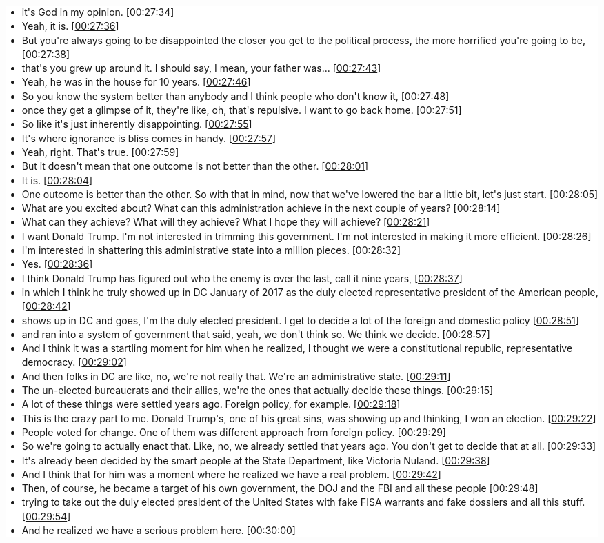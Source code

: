 *  it's God in my opinion. [[00:27:34](https://www.youtube.com/watch?v=Vkb1iTWQ_0Q&t=1654.0s)]
*  Yeah, it is. [[00:27:36](https://www.youtube.com/watch?v=Vkb1iTWQ_0Q&t=1656.0s)]
*  But you're always going to be disappointed the closer you get to the political process, the more horrified you're going to be, [[00:27:38](https://www.youtube.com/watch?v=Vkb1iTWQ_0Q&t=1658.0s)]
*  that's you grew up around it. I should say, I mean, your father was... [[00:27:43](https://www.youtube.com/watch?v=Vkb1iTWQ_0Q&t=1663.0s)]
*  Yeah, he was in the house for 10 years. [[00:27:46](https://www.youtube.com/watch?v=Vkb1iTWQ_0Q&t=1666.0s)]
*  So you know the system better than anybody and I think people who don't know it, [[00:27:48](https://www.youtube.com/watch?v=Vkb1iTWQ_0Q&t=1668.5s)]
*  once they get a glimpse of it, they're like, oh, that's repulsive. I want to go back home. [[00:27:51](https://www.youtube.com/watch?v=Vkb1iTWQ_0Q&t=1671.5s)]
*  So like it's just inherently disappointing. [[00:27:55](https://www.youtube.com/watch?v=Vkb1iTWQ_0Q&t=1675.5s)]
*  It's where ignorance is bliss comes in handy. [[00:27:57](https://www.youtube.com/watch?v=Vkb1iTWQ_0Q&t=1677.5s)]
*  Yeah, right. That's true. [[00:27:59](https://www.youtube.com/watch?v=Vkb1iTWQ_0Q&t=1679.5s)]
*  But it doesn't mean that one outcome is not better than the other. [[00:28:01](https://www.youtube.com/watch?v=Vkb1iTWQ_0Q&t=1681.5s)]
*  It is. [[00:28:04](https://www.youtube.com/watch?v=Vkb1iTWQ_0Q&t=1684.5s)]
*  One outcome is better than the other. So with that in mind, now that we've lowered the bar a little bit, let's just start. [[00:28:05](https://www.youtube.com/watch?v=Vkb1iTWQ_0Q&t=1685.5s)]
*  What are you excited about? What can this administration achieve in the next couple of years? [[00:28:14](https://www.youtube.com/watch?v=Vkb1iTWQ_0Q&t=1694.0s)]
*  What can they achieve? What will they achieve? What I hope they will achieve? [[00:28:21](https://www.youtube.com/watch?v=Vkb1iTWQ_0Q&t=1701.0s)]
*  I want Donald Trump. I'm not interested in trimming this government. I'm not interested in making it more efficient. [[00:28:26](https://www.youtube.com/watch?v=Vkb1iTWQ_0Q&t=1706.0s)]
*  I'm interested in shattering this administrative state into a million pieces. [[00:28:32](https://www.youtube.com/watch?v=Vkb1iTWQ_0Q&t=1712.0s)]
*  Yes. [[00:28:36](https://www.youtube.com/watch?v=Vkb1iTWQ_0Q&t=1716.0s)]
*  I think Donald Trump has figured out who the enemy is over the last, call it nine years, [[00:28:37](https://www.youtube.com/watch?v=Vkb1iTWQ_0Q&t=1717.0s)]
*  in which I think he truly showed up in DC January of 2017 as the duly elected representative president of the American people, [[00:28:42](https://www.youtube.com/watch?v=Vkb1iTWQ_0Q&t=1722.5s)]
*  shows up in DC and goes, I'm the duly elected president. I get to decide a lot of the foreign and domestic policy [[00:28:51](https://www.youtube.com/watch?v=Vkb1iTWQ_0Q&t=1731.5s)]
*  and ran into a system of government that said, yeah, we don't think so. We think we decide. [[00:28:57](https://www.youtube.com/watch?v=Vkb1iTWQ_0Q&t=1737.5s)]
*  And I think it was a startling moment for him when he realized, I thought we were a constitutional republic, representative democracy. [[00:29:02](https://www.youtube.com/watch?v=Vkb1iTWQ_0Q&t=1742.5s)]
*  And then folks in DC are like, no, we're not really that. We're an administrative state. [[00:29:11](https://www.youtube.com/watch?v=Vkb1iTWQ_0Q&t=1751.0s)]
*  The un-elected bureaucrats and their allies, we're the ones that actually decide these things. [[00:29:15](https://www.youtube.com/watch?v=Vkb1iTWQ_0Q&t=1755.0s)]
*  A lot of these things were settled years ago. Foreign policy, for example. [[00:29:18](https://www.youtube.com/watch?v=Vkb1iTWQ_0Q&t=1758.0s)]
*  This is the crazy part to me. Donald Trump's, one of his great sins, was showing up and thinking, I won an election. [[00:29:22](https://www.youtube.com/watch?v=Vkb1iTWQ_0Q&t=1762.0s)]
*  People voted for change. One of them was different approach from foreign policy. [[00:29:29](https://www.youtube.com/watch?v=Vkb1iTWQ_0Q&t=1769.0s)]
*  So we're going to actually enact that. Like, no, we already settled that years ago. You don't get to decide that at all. [[00:29:33](https://www.youtube.com/watch?v=Vkb1iTWQ_0Q&t=1773.0s)]
*  It's already been decided by the smart people at the State Department, like Victoria Nuland. [[00:29:38](https://www.youtube.com/watch?v=Vkb1iTWQ_0Q&t=1778.5s)]
*  And I think that for him was a moment where he realized we have a real problem. [[00:29:42](https://www.youtube.com/watch?v=Vkb1iTWQ_0Q&t=1782.5s)]
*  Then, of course, he became a target of his own government, the DOJ and the FBI and all these people [[00:29:48](https://www.youtube.com/watch?v=Vkb1iTWQ_0Q&t=1788.5s)]
*  trying to take out the duly elected president of the United States with fake FISA warrants and fake dossiers and all this stuff. [[00:29:54](https://www.youtube.com/watch?v=Vkb1iTWQ_0Q&t=1794.5s)]
*  And he realized we have a serious problem here. [[00:30:00](https://www.youtube.com/watch?v=Vkb1iTWQ_0Q&t=1800.5s)]